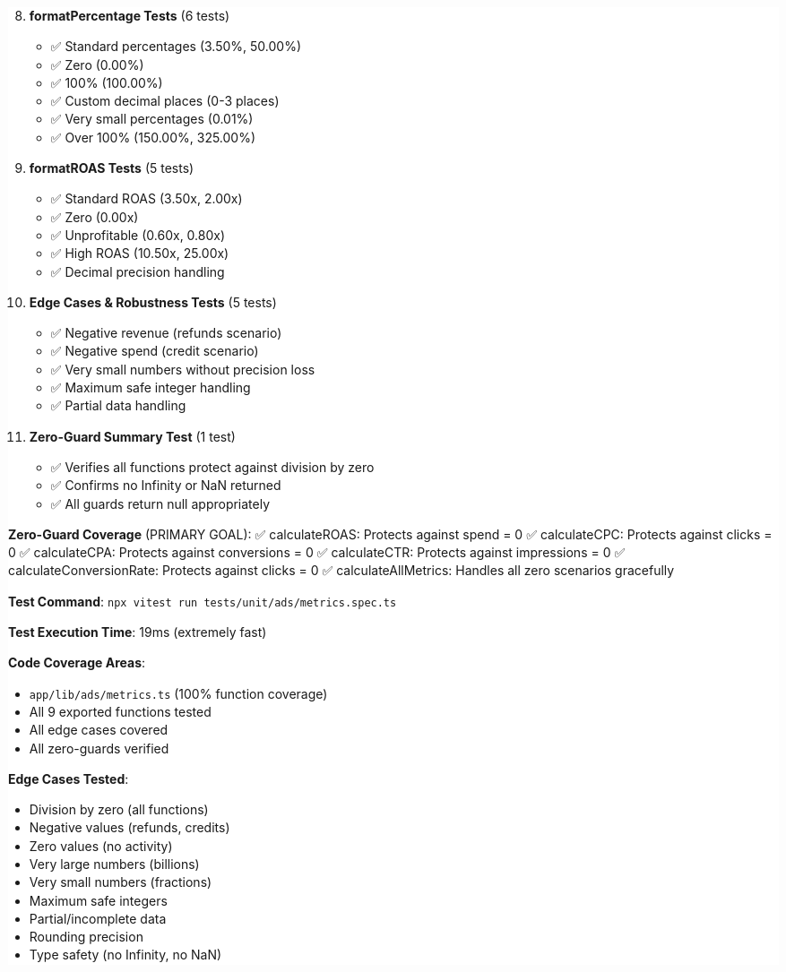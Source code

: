 8. **formatPercentage Tests** (6 tests)
   - ✅ Standard percentages (3.50%, 50.00%)
   - ✅ Zero (0.00%)
   - ✅ 100% (100.00%)
   - ✅ Custom decimal places (0-3 places)
   - ✅ Very small percentages (0.01%)
   - ✅ Over 100% (150.00%, 325.00%)

9. **formatROAS Tests** (5 tests)
   - ✅ Standard ROAS (3.50x, 2.00x)
   - ✅ Zero (0.00x)
   - ✅ Unprofitable (0.60x, 0.80x)
   - ✅ High ROAS (10.50x, 25.00x)
   - ✅ Decimal precision handling

10. **Edge Cases & Robustness Tests** (5 tests)
    - ✅ Negative revenue (refunds scenario)
    - ✅ Negative spend (credit scenario)
    - ✅ Very small numbers without precision loss
    - ✅ Maximum safe integer handling
    - ✅ Partial data handling

11. **Zero-Guard Summary Test** (1 test)
    - ✅ Verifies all functions protect against division by zero
    - ✅ Confirms no Infinity or NaN returned
    - ✅ All guards return null appropriately

**Zero-Guard Coverage** (PRIMARY GOAL):
✅ calculateROAS: Protects against spend = 0
✅ calculateCPC: Protects against clicks = 0
✅ calculateCPA: Protects against conversions = 0
✅ calculateCTR: Protects against impressions = 0
✅ calculateConversionRate: Protects against clicks = 0
✅ calculateAllMetrics: Handles all zero scenarios gracefully

**Test Command**: `npx vitest run tests/unit/ads/metrics.spec.ts`

**Test Execution Time**: 19ms (extremely fast)

**Code Coverage Areas**:
- `app/lib/ads/metrics.ts` (100% function coverage)
- All 9 exported functions tested
- All edge cases covered
- All zero-guards verified

**Edge Cases Tested**:
- Division by zero (all functions)
- Negative values (refunds, credits)
- Zero values (no activity)
- Very large numbers (billions)
- Very small numbers (fractions)
- Maximum safe integers
- Partial/incomplete data
- Rounding precision
- Type safety (no Infinity, no NaN)
